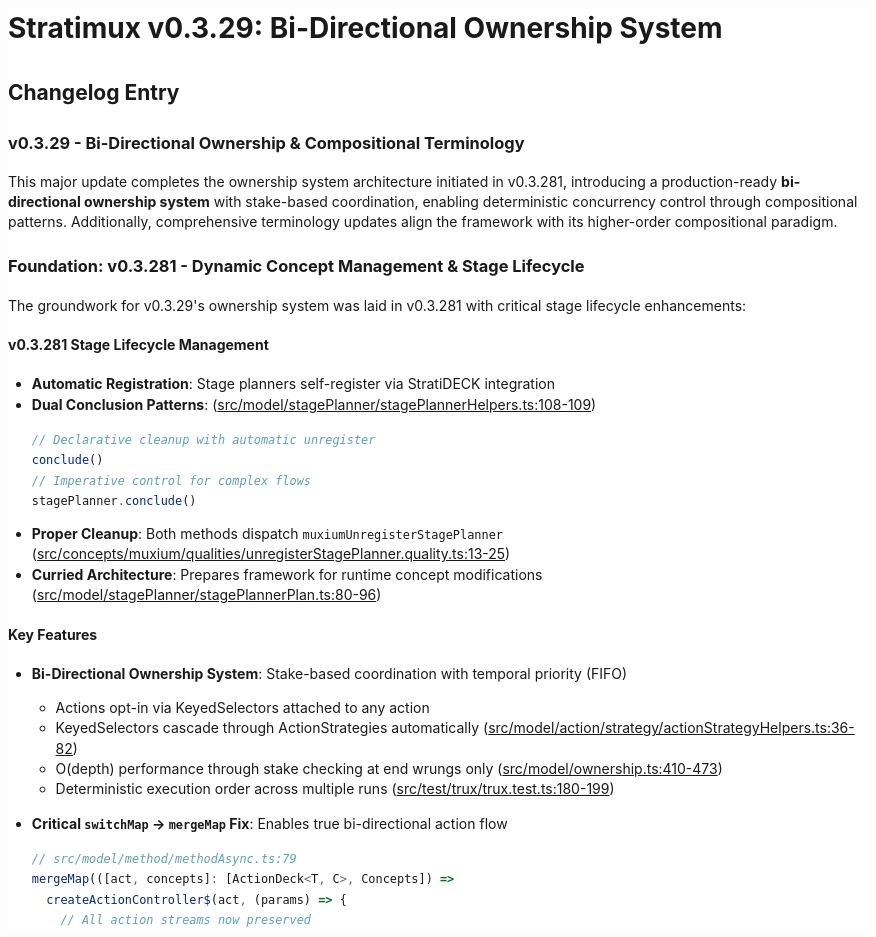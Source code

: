 # Stratimux v0.3.29: Bi-Directional Ownership System

## Changelog Entry

### v0.3.29 - Bi-Directional Ownership & Compositional Terminology
This major update completes the ownership system architecture initiated in v0.3.281, introducing a production-ready **bi-directional ownership system** with stake-based coordination, enabling deterministic concurrency control through compositional patterns. Additionally, comprehensive terminology updates align the framework with its higher-order compositional paradigm.

### Foundation: v0.3.281 - Dynamic Concept Management & Stage Lifecycle
The groundwork for v0.3.29's ownership system was laid in v0.3.281 with critical stage lifecycle enhancements:

#### v0.3.281 Stage Lifecycle Management
* **Automatic Registration**: Stage planners self-register via StratiDECK integration
* **Dual Conclusion Patterns**: ([src/model/stagePlanner/stagePlannerHelpers.ts:108-109](src/model/stagePlanner/stagePlannerHelpers.ts))
  ```typescript
  // Declarative cleanup with automatic unregister
  conclude()
  // Imperative control for complex flows  
  stagePlanner.conclude()
  ```
* **Proper Cleanup**: Both methods dispatch `muxiumUnregisterStagePlanner` ([src/concepts/muxium/qualities/unregisterStagePlanner.quality.ts:13-25](src/concepts/muxium/qualities/unregisterStagePlanner.quality.ts))
* **Curried Architecture**: Prepares framework for runtime concept modifications ([src/model/stagePlanner/stagePlannerPlan.ts:80-96](src/model/stagePlanner/stagePlannerPlan.ts))

#### Key Features
* **Bi-Directional Ownership System**: Stake-based coordination with temporal priority (FIFO)
  - Actions opt-in via KeyedSelectors attached to any action
  - KeyedSelectors cascade through ActionStrategies automatically ([src/model/action/strategy/actionStrategyHelpers.ts:36-82](src/model/action/strategy/actionStrategyHelpers.ts))
  - O(depth) performance through stake checking at end wrungs only ([src/model/ownership.ts:410-473](src/model/ownership.ts))
  - Deterministic execution order across multiple runs ([src/test/trux/trux.test.ts:180-199](src/test/trux/trux.test.ts))

* **Critical `switchMap` → `mergeMap` Fix**: Enables true bi-directional action flow
  ```typescript
  // src/model/method/methodAsync.ts:79
  mergeMap(([act, concepts]: [ActionDeck<T, C>, Concepts]) =>
    createActionController$(act, (params) => {
      // All action streams now preserved
  ```
